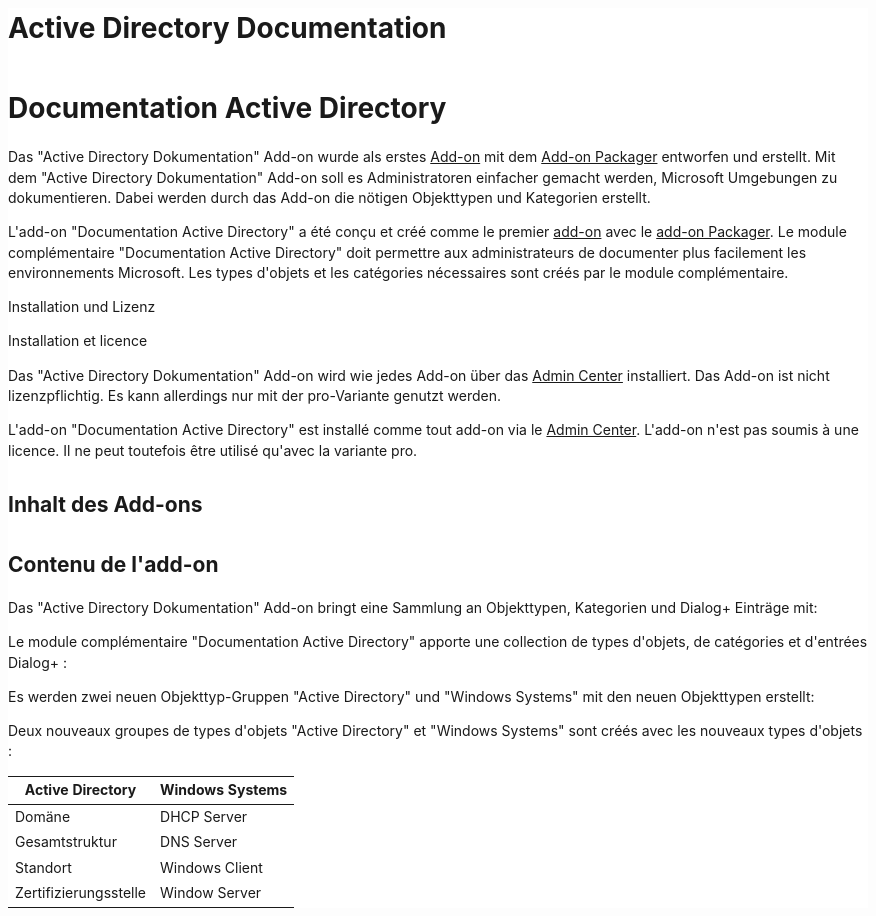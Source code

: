 
# Active Directory Documentation

# Documentation Active Directory

Das "Active Directory Dokumentation" Add-on wurde als erstes [Add-on](./index.md) mit dem [Add-on Packager](./add-on-packager.md) entworfen und erstellt. Mit dem "Active Directory Dokumentation" Add-on soll es Administratoren einfacher gemacht werden, Microsoft Umgebungen zu dokumentieren. Dabei werden durch das Add-on die nötigen Objekttypen und Kategorien erstellt.

L'add-on "Documentation Active Directory" a été conçu et créé comme le premier [add-on](./index.md) avec le [add-on Packager](./add-on-packager.md). Le module complémentaire "Documentation Active Directory" doit permettre aux administrateurs de documenter plus facilement les environnements Microsoft. Les types d'objets et les catégories nécessaires sont créés par le module complémentaire.

Installation und Lizenz

Installation et licence

Das "Active Directory Dokumentation" Add-on wird wie jedes Add-on über das [Admin Center](../administration/admin-center.md) installiert. Das Add-on ist nicht lizenzpflichtig. Es kann allerdings nur mit der pro-Variante genutzt werden.

L'add-on "Documentation Active Directory" est installé comme tout add-on via le [Admin Center](../administration/admin-center.md). L'add-on n'est pas soumis à une licence. Il ne peut toutefois être utilisé qu'avec la variante pro.

## Inhalt des Add-ons

## Contenu de l'add-on

Das "Active Directory Dokumentation" Add-on bringt eine Sammlung an Objekttypen, Kategorien und Dialog+ Einträge mit:

Le module complémentaire "Documentation Active Directory" apporte une collection de types d'objets, de catégories et d'entrées Dialog+ :

Es werden zwei neuen Objekttyp-Gruppen "Active Directory" und "Windows Systems" mit den neuen Objekttypen erstellt:

Deux nouveaux groupes de types d'objets "Active Directory" et "Windows Systems" sont créés avec les nouveaux types d'objets :

| Active Directory | Windows Systems |
| --- | --- |
| Domäne | DHCP Server |
| Gesamtstruktur | DNS Server |
| Standort | Windows Client |
| Zertifizierungsstelle | Window Server |
